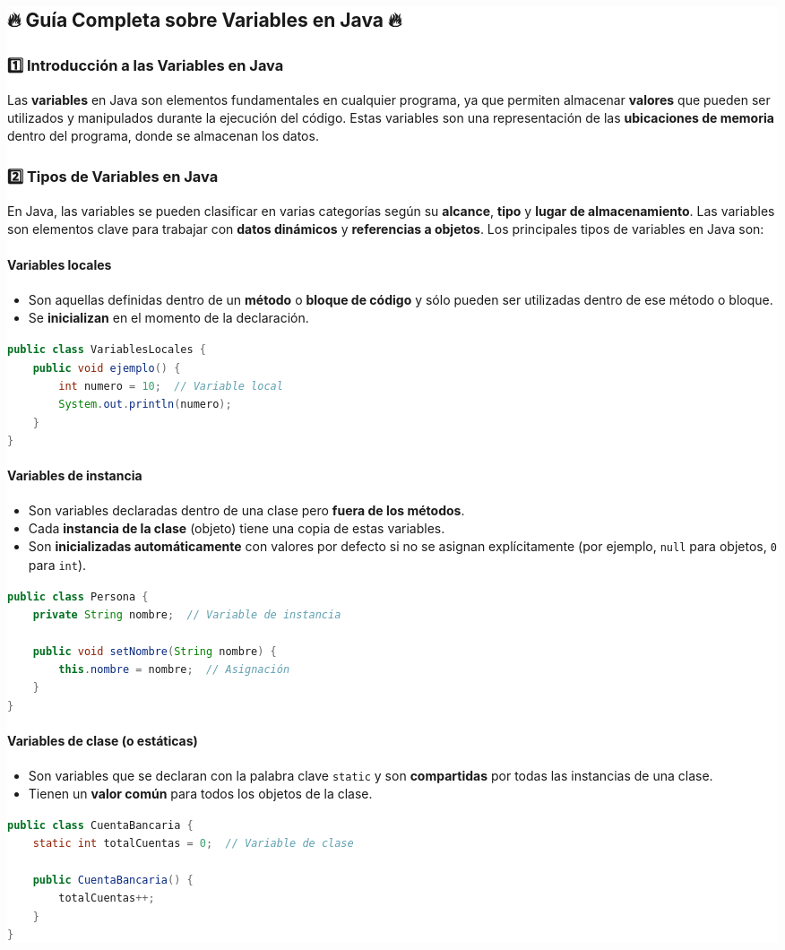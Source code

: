 ## **🔥 Guía Completa sobre Variables en Java 🔥**

### **1️⃣ Introducción a las Variables en Java**

Las **variables** en Java son elementos fundamentales en cualquier programa, ya que permiten almacenar **valores** que pueden ser utilizados y manipulados durante la ejecución del código. Estas variables son una representación de las **ubicaciones de memoria** dentro del programa, donde se almacenan los datos.

### **2️⃣ Tipos de Variables en Java**

En Java, las variables se pueden clasificar en varias categorías según su **alcance**, **tipo** y **lugar de almacenamiento**. Las variables son elementos clave para trabajar con **datos dinámicos** y **referencias a objetos**. Los principales tipos de variables en Java son:

#### **Variables locales**
- Son aquellas definidas dentro de un **método** o **bloque de código** y sólo pueden ser utilizadas dentro de ese método o bloque.
- Se **inicializan** en el momento de la declaración.

```java
public class VariablesLocales {
    public void ejemplo() {
        int numero = 10;  // Variable local
        System.out.println(numero);
    }
}
```

#### **Variables de instancia**
- Son variables declaradas dentro de una clase pero **fuera de los métodos**.
- Cada **instancia de la clase** (objeto) tiene una copia de estas variables.
- Son **inicializadas automáticamente** con valores por defecto si no se asignan explícitamente (por ejemplo, `null` para objetos, `0` para `int`).

```java
public class Persona {
    private String nombre;  // Variable de instancia

    public void setNombre(String nombre) {
        this.nombre = nombre;  // Asignación
    }
}
```

#### **Variables de clase (o estáticas)**
- Son variables que se declaran con la palabra clave `static` y son **compartidas** por todas las instancias de una clase.
- Tienen un **valor común** para todos los objetos de la clase.

```java
public class CuentaBancaria {
    static int totalCuentas = 0;  // Variable de clase

    public CuentaBancaria() {
        totalCuentas++;
    }
}
```
